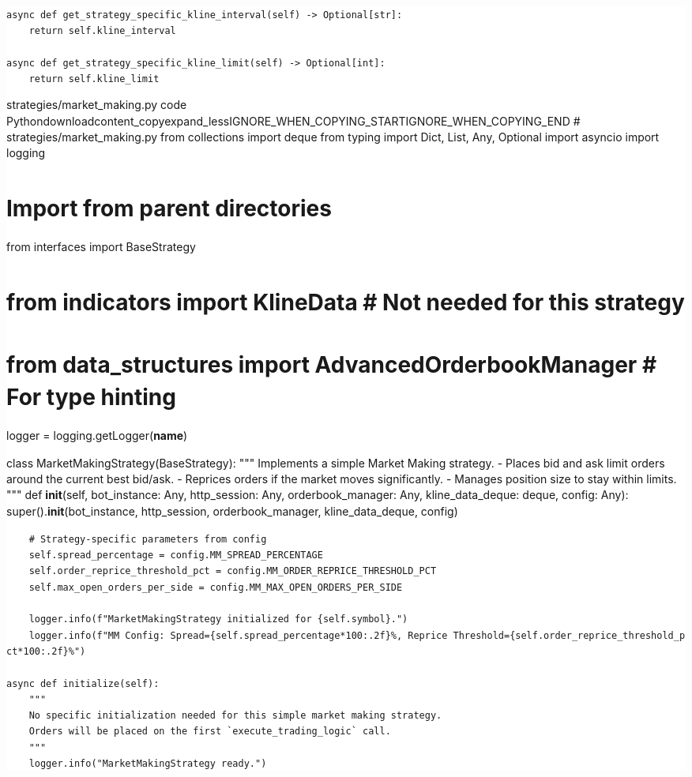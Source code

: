     async def get_strategy_specific_kline_interval(self) -> Optional[str]:
        return self.kline_interval

    async def get_strategy_specific_kline_limit(self) -> Optional[int]:
        return self.kline_limit
  strategies/market_making.py code Pythondownloadcontent_copyexpand_lessIGNORE_WHEN_COPYING_STARTIGNORE_WHEN_COPYING_END    # strategies/market_making.py
from collections import deque
from typing import Dict, List, Any, Optional
import asyncio
import logging

# Import from parent directories
from interfaces import BaseStrategy
# from indicators import KlineData # Not needed for this strategy
# from data_structures import AdvancedOrderbookManager # For type hinting

logger = logging.getLogger(__name__)

class MarketMakingStrategy(BaseStrategy):
    """
    Implements a simple Market Making strategy.
    - Places bid and ask limit orders around the current best bid/ask.
    - Reprices orders if the market moves significantly.
    - Manages position size to stay within limits.
    """
    def __init__(self, bot_instance: Any, http_session: Any, orderbook_manager: Any, kline_data_deque: deque, config: Any):
        super().__init__(bot_instance, http_session, orderbook_manager, kline_data_deque, config)
        
        # Strategy-specific parameters from config
        self.spread_percentage = config.MM_SPREAD_PERCENTAGE
        self.order_reprice_threshold_pct = config.MM_ORDER_REPRICE_THRESHOLD_PCT
        self.max_open_orders_per_side = config.MM_MAX_OPEN_ORDERS_PER_SIDE

        logger.info(f"MarketMakingStrategy initialized for {self.symbol}.")
        logger.info(f"MM Config: Spread={self.spread_percentage*100:.2f}%, Reprice Threshold={self.order_reprice_threshold_pct*100:.2f}%")

    async def initialize(self):
        """
        No specific initialization needed for this simple market making strategy.
        Orders will be placed on the first `execute_trading_logic` call.
        """
        logger.info("MarketMakingStrategy ready.")
